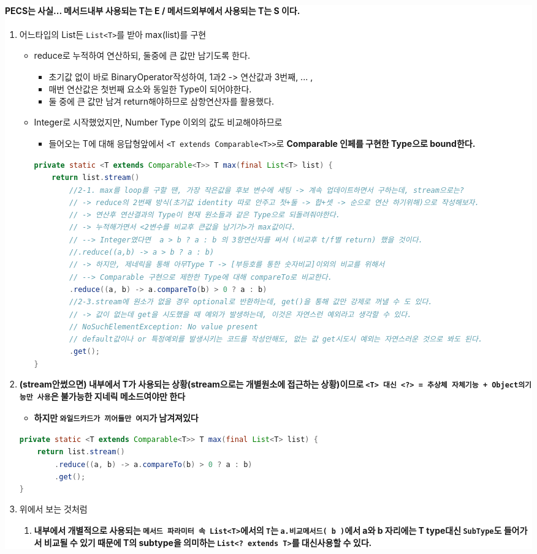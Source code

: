 

#### PECS는 사실... 메서드내부 사용되는 T는 E / 메서드외부에서 사용되는 T는 S 이다.



1. 어느타입의 List든 `List<T>`를 받아 max(list)를 구현

    - reduce로 누적하여 연산하되, 둘중에 큰 값만 남기도록 한다.

        - 초기값 없이 바로 BinaryOperator작성하여, 1과2 ->  연산값과 3번째, ...  , 
        - 매번 연산값은 첫번째 요소와 동일한 Type이 되어야한다.
        - 둘 중에 큰 값만 남겨 return해야하므로 삼항연산자를 활용했다.

    - Integer로 시작했었지만, Number Type 이외의 값도 비교해야하므로

        - 들어오는 T에 대해 응답형앞에서 `<T extends Comparable<T>>`로 **Comparable 인페를 구현한 Type으로 bound한다.**

        ```java
        private static <T extends Comparable<T>> T max(final List<T> list) {
            return list.stream()
                //2-1. max를 loop를 구할 땐, 가장 작은값을 후보 변수에 세팅 -> 계속 업데이트하면서 구하는데, stream으로는?
                // -> reduce의 2번째 방식(초기값 identity 따로 안주고 첫+둘 -> 합+셋 -> 순으로 연산 하기위해)으로 작성해보자.
                // -> 연산후 연산결과의 Type이 현재 원소들과 같은 Type으로 되돌려줘야한다.
                // -> 누적해가면서 <2변수를 비교후 큰값을 남기기>가 max값이다.
                // --> Integer였다면  a > b ? a : b 의 3항연산자를 써서 (비교후 t/f별 return) 했을 것이다.
                //.reduce((a,b) -> a > b ? a : b)
                // -> 하지만, 제네릭을 통해 아무Type T -> [부등호를 통한 숫자비교]이외의 비교를 위해서
                // --> Comparable 구현으로 제한한 Type에 대해 compareTo로 비교한다.
                .reduce((a, b) -> a.compareTo(b) > 0 ? a : b)
                //2-3.stream에 원소가 없을 경우 optional로 반환하는데, get()을 통해 값만 강제로 꺼낼 수 도 있다.
                // -> 값이 없는데 get을 시도했을 때 예외가 발생하는데, 이것은 자연스런 예외라고 생각할 수 있다.
                // NoSuchElementException: No value present
                // default값이나 or 특정예외를 발생시키는 코드를 작성안해도, 없는 값 get시도시 예외는 자연스러운 것으로 봐도 된다.
                .get();
        }
        ```

        



2. **(stream안썼으면) 내부에서 T가 사용되는 상황(stream으로는 개별원소에 접근하는 상황)이므로 `<T> 대신 <?> = 추상체 자체기능 + Object의기능만 사용`은 불가능한 지네릭 메소드여야만 한다**

    - **하지만 `와일드카드가 끼어들만 여지`가 남겨져있다**

    ```java
    private static <T extends Comparable<T>> T max(final List<T> list) {
        return list.stream()
            .reduce((a, b) -> a.compareTo(b) > 0 ? a : b)
            .get();
    }
    ```

    

3. 위에서 보는 것처럼

    1. **내부에서 개별적으로 사용되는 `메서드 파라미터 속 List<T>`에서의 `T`는 `a.비교메서드( b )`에서 a와 b  자리에는 T type대신 `SubType`도 들어가서 비교될 수 있기 때문에 T의 subtype을 의미하는 `List<? extends T>`를 대신사용할 수 있다.**
